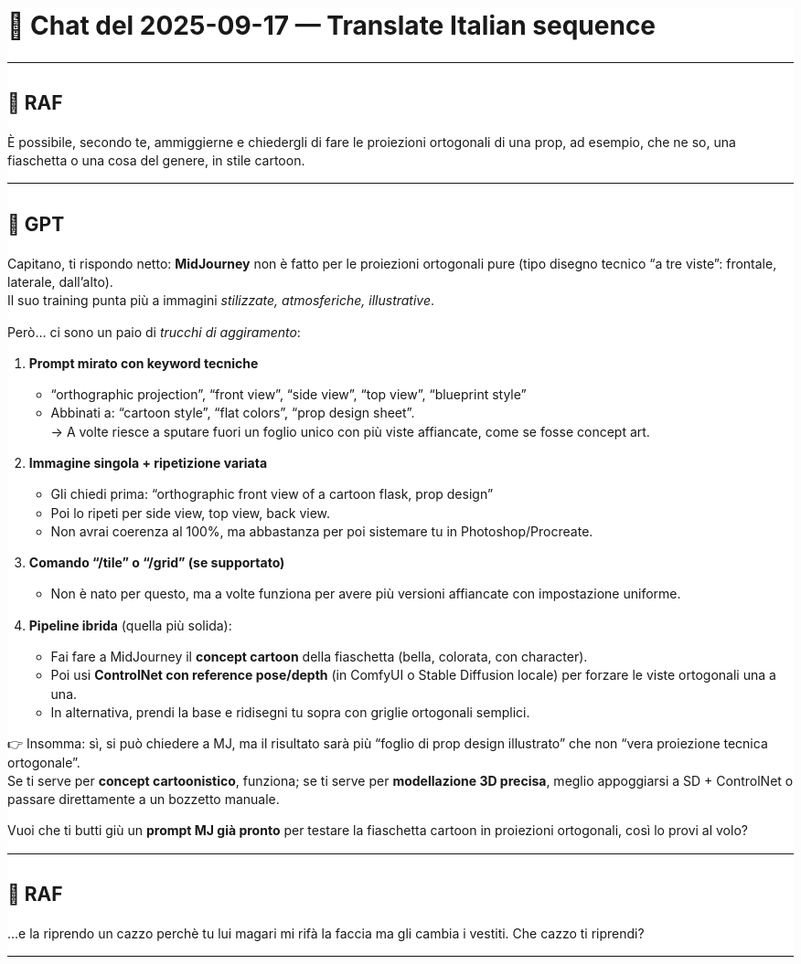 # 📅 Chat del 2025-09-17 — Translate Italian sequence

---

## 👤 **RAF**

È possibile, secondo te, ammiggierne e chiedergli di fare le proiezioni ortogonali di una prop, ad esempio, che ne so, una fiaschetta o una cosa del genere, in stile cartoon.

---

## 🤖 **GPT**

Capitano, ti rispondo netto: **MidJourney** non è fatto per le proiezioni ortogonali pure (tipo disegno tecnico “a tre viste”: frontale, laterale, dall’alto).  
Il suo training punta più a immagini *stilizzate, atmosferiche, illustrative*.  

Però… ci sono un paio di *trucchi di aggiramento*:  

1. **Prompt mirato con keyword tecniche**  
   - “orthographic projection”, “front view”, “side view”, “top view”, “blueprint style”  
   - Abbinati a: “cartoon style”, “flat colors”, “prop design sheet”.  
   → A volte riesce a sputare fuori un foglio unico con più viste affiancate, come se fosse concept art.  

2. **Immagine singola + ripetizione variata**  
   - Gli chiedi prima: “orthographic front view of a cartoon flask, prop design”  
   - Poi lo ripeti per side view, top view, back view.  
   - Non avrai coerenza al 100%, ma abbastanza per poi sistemare tu in Photoshop/Procreate.  

3. **Comando “/tile” o “/grid” (se supportato)**  
   - Non è nato per questo, ma a volte funziona per avere più versioni affiancate con impostazione uniforme.  

4. **Pipeline ibrida** (quella più solida):  
   - Fai fare a MidJourney il **concept cartoon** della fiaschetta (bella, colorata, con character).  
   - Poi usi **ControlNet con reference pose/depth** (in ComfyUI o Stable Diffusion locale) per forzare le viste ortogonali una a una.  
   - In alternativa, prendi la base e ridisegni tu sopra con griglie ortogonali semplici.  

👉 Insomma: sì, si può chiedere a MJ, ma il risultato sarà più “foglio di prop design illustrato” che non “vera proiezione tecnica ortogonale”.  
Se ti serve per **concept cartoonistico**, funziona; se ti serve per **modellazione 3D precisa**, meglio appoggiarsi a SD + ControlNet o passare direttamente a un bozzetto manuale.  

Vuoi che ti butti giù un **prompt MJ già pronto** per testare la fiaschetta cartoon in proiezioni ortogonali, così lo provi al volo?

---

## 👤 **RAF**

...e la riprendo un cazzo perchè tu lui magari mi rifà la faccia ma gli cambia i vestiti. Che cazzo ti riprendi?

---